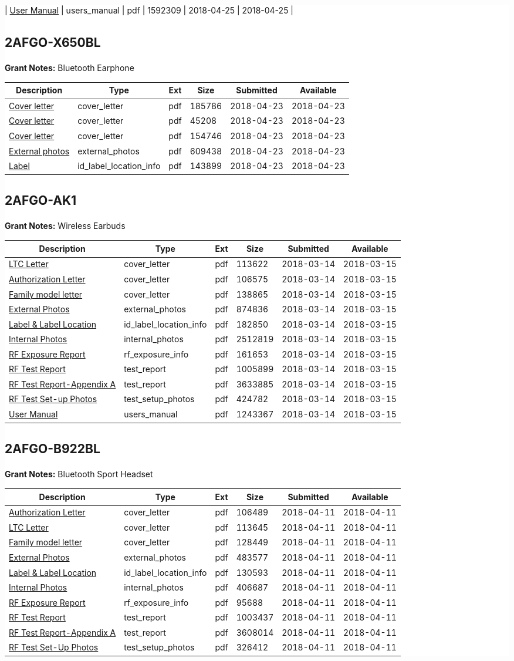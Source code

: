 | [User Manual](2AFGO-N1/27058794d920dd879be782c774158715/3828676.pdf) | users_manual | pdf | 1592309 | 2018-04-25 | 2018-04-25 |
## 2AFGO-X650BL
**Grant Notes:** Bluetooth Earphone

| Description | Type | Ext | Size | Submitted | Available |
| ----------- | ---- | --- | ---- | --------- | --------- |
| [Cover letter](2AFGO-X650BL/824163e05e13a443a75b8c123169d2ec/3826023.pdf) | cover_letter | pdf | 185786 | 2018-04-23 | 2018-04-23 |
| [Cover letter](2AFGO-X650BL/824163e05e13a443a75b8c123169d2ec/3826024.pdf) | cover_letter | pdf | 45208 | 2018-04-23 | 2018-04-23 |
| [Cover letter](2AFGO-X650BL/824163e05e13a443a75b8c123169d2ec/3826025.pdf) | cover_letter | pdf | 154746 | 2018-04-23 | 2018-04-23 |
| [External photos](2AFGO-X650BL/824163e05e13a443a75b8c123169d2ec/3826026.pdf) | external_photos | pdf | 609438 | 2018-04-23 | 2018-04-23 |
| [Label](2AFGO-X650BL/824163e05e13a443a75b8c123169d2ec/3826027.pdf) | id_label_location_info | pdf | 143899 | 2018-04-23 | 2018-04-23 |
## 2AFGO-AK1
**Grant Notes:** Wireless Earbuds

| Description | Type | Ext | Size | Submitted | Available |
| ----------- | ---- | --- | ---- | --------- | --------- |
| [LTC Letter](2AFGO-AK1/9475c193494fd8a497391a73acde3a56/3781595.pdf) | cover_letter | pdf | 113622 | 2018-03-14 | 2018-03-15 |
| [Authorization Letter](2AFGO-AK1/9475c193494fd8a497391a73acde3a56/3781594.pdf) | cover_letter | pdf | 106575 | 2018-03-14 | 2018-03-15 |
| [Family model letter](2AFGO-AK1/9475c193494fd8a497391a73acde3a56/3781596.pdf) | cover_letter | pdf | 138865 | 2018-03-14 | 2018-03-15 |
| [External Photos](2AFGO-AK1/9475c193494fd8a497391a73acde3a56/3781597.pdf) | external_photos | pdf | 874836 | 2018-03-14 | 2018-03-15 |
| [Label & Label Location](2AFGO-AK1/9475c193494fd8a497391a73acde3a56/3781598.pdf) | id_label_location_info | pdf | 182850 | 2018-03-14 | 2018-03-15 |
| [Internal Photos](2AFGO-AK1/9475c193494fd8a497391a73acde3a56/3781599.pdf) | internal_photos | pdf | 2512819 | 2018-03-14 | 2018-03-15 |
| [RF Exposure Report](2AFGO-AK1/9475c193494fd8a497391a73acde3a56/3781601.pdf) | rf_exposure_info | pdf | 161653 | 2018-03-14 | 2018-03-15 |
| [RF Test Report](2AFGO-AK1/9475c193494fd8a497391a73acde3a56/3781604.pdf) | test_report | pdf | 1005899 | 2018-03-14 | 2018-03-15 |
| [RF Test Report-Appendix A](2AFGO-AK1/9475c193494fd8a497391a73acde3a56/3781605.pdf) | test_report | pdf | 3633885 | 2018-03-14 | 2018-03-15 |
| [RF Test Set-up Photos](2AFGO-AK1/9475c193494fd8a497391a73acde3a56/3781606.pdf) | test_setup_photos | pdf | 424782 | 2018-03-14 | 2018-03-15 |
| [User Manual](2AFGO-AK1/9475c193494fd8a497391a73acde3a56/3781603.pdf) | users_manual | pdf | 1243367 | 2018-03-14 | 2018-03-15 |
## 2AFGO-B922BL
**Grant Notes:** Bluetooth Sport Headset

| Description | Type | Ext | Size | Submitted | Available |
| ----------- | ---- | --- | ---- | --------- | --------- |
| [Authorization Letter](2AFGO-B922BL/76d5c702dc30eaa6748de3f5f951e8ef/3812026.pdf) | cover_letter | pdf | 106489 | 2018-04-11 | 2018-04-11 |
| [LTC Letter](2AFGO-B922BL/76d5c702dc30eaa6748de3f5f951e8ef/3812027.pdf) | cover_letter | pdf | 113645 | 2018-04-11 | 2018-04-11 |
| [Family model letter](2AFGO-B922BL/76d5c702dc30eaa6748de3f5f951e8ef/3812028.pdf) | cover_letter | pdf | 128449 | 2018-04-11 | 2018-04-11 |
| [External Photos](2AFGO-B922BL/76d5c702dc30eaa6748de3f5f951e8ef/3812029.pdf) | external_photos | pdf | 483577 | 2018-04-11 | 2018-04-11 |
| [Label & Label Location](2AFGO-B922BL/76d5c702dc30eaa6748de3f5f951e8ef/3812030.pdf) | id_label_location_info | pdf | 130593 | 2018-04-11 | 2018-04-11 |
| [Internal Photos](2AFGO-B922BL/76d5c702dc30eaa6748de3f5f951e8ef/3812031.pdf) | internal_photos | pdf | 406687 | 2018-04-11 | 2018-04-11 |
| [RF Exposure Report](2AFGO-B922BL/76d5c702dc30eaa6748de3f5f951e8ef/3812033.pdf) | rf_exposure_info | pdf | 95688 | 2018-04-11 | 2018-04-11 |
| [RF Test Report](2AFGO-B922BL/76d5c702dc30eaa6748de3f5f951e8ef/3812037.pdf) | test_report | pdf | 1003437 | 2018-04-11 | 2018-04-11 |
| [RF Test Report-Appendix A](2AFGO-B922BL/76d5c702dc30eaa6748de3f5f951e8ef/3812038.pdf) | test_report | pdf | 3608014 | 2018-04-11 | 2018-04-11 |
| [RF Test Set-Up Photos](2AFGO-B922BL/76d5c702dc30eaa6748de3f5f951e8ef/3812036.pdf) | test_setup_photos | pdf | 326412 | 2018-04-11 | 2018-04-11 |